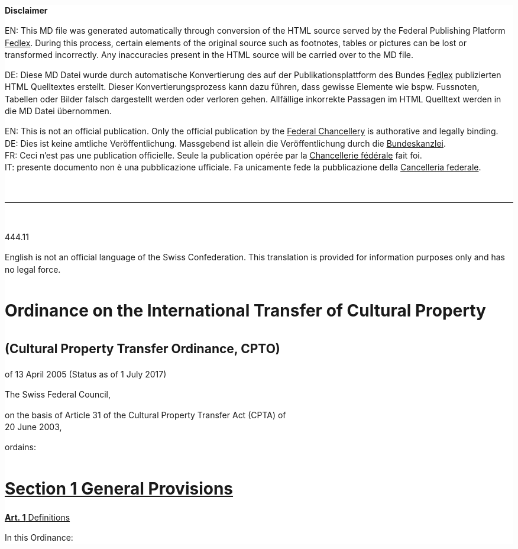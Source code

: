 
**Disclaimer**  

EN: This MD file was generated automatically through conversion of the HTML source served by the Federal Publishing Platform [Fedlex](https://www.fedlex.admin.ch/).
During this process, certain elements of the original source such as footnotes, tables or pictures can be lost or transformed incorrectly. Any inaccuracies present in the HTML source will be carried over to the MD file.  

DE: Diese MD Datei wurde durch automatische Konvertierung des auf der Publikationsplattform des Bundes [Fedlex](https://www.fedlex.admin.ch/) publizierten HTML Quelltextes erstellt.
Dieser Konvertierungsprozess kann dazu führen, dass gewisse Elemente wie bspw. Fussnoten, Tabellen oder Bilder falsch dargestellt werden oder verloren gehen.
Allfällige inkorrekte Passagen im HTML Quelltext werden in die MD Datei übernommen.  

EN: This is not an official publication. Only the official publication by the [Federal Chancellery](https://www.bk.admin.ch/bk/en/home.html) is authorative and legally binding.  
DE: Dies ist keine amtliche Veröffentlichung. Massgebend ist allein die Veröffentlichung durch die [Bundeskanzlei](https://www.bk.admin.ch/bk/de/home.html).  
FR: Ceci n’est pas une publication officielle. Seule la publication opérée par la [Chancellerie fédérale](https://www.bk.admin.ch/bk/fr/home.html) fait foi.  
IT: presente documento non è una pubblicazione ufficiale. Fa unicamente fede la pubblicazione della [Cancelleria federale](https://www.bk.admin.ch/bk/it/home.html).  

&nbsp;

----

&nbsp;

444.11 

English is not an official language of the Swiss Confederation. This translation is provided for information purposes only and has no legal force.

# Ordinance on the International Transfer of Cultural Property

## (Cultural Property Transfer Ordinance, CPTO)

of 13 April 2005 (Status as of 1 July 2017) 

The Swiss Federal Council,

on the basis of Article 31 of the Cultural Property Transfer Act (CPTA) of   
20 June 2003,

ordains:

# [Section 1 General Provisions](https://www.fedlex.admin.ch/eli/cc/2005/318/en#sec_1)

[**Art. 1** Definitions](https://www.fedlex.admin.ch/eli/cc/2005/318/en#art_1) 

In this Ordinance:
